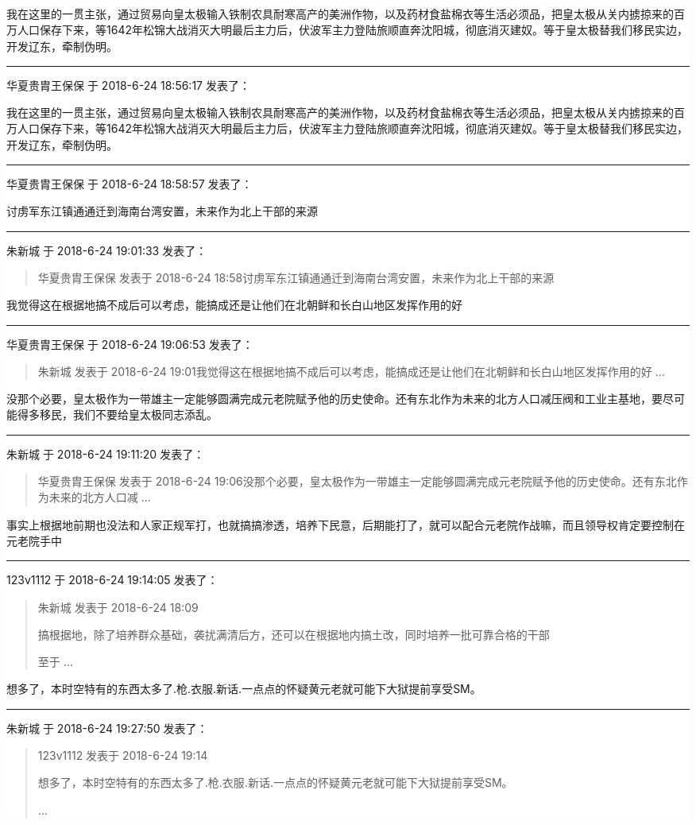 我在这里的一贯主张，通过贸易向皇太极输入铁制农具耐寒高产的美洲作物，以及药材食盐棉衣等生活必须品，把皇太极从关内掳掠来的百万人口保存下来，等1642年松锦大战消灭大明最后主力后，伏波军主力登陆旅顺直奔沈阳城，彻底消灭建奴。等于皇太极替我们移民实边，开发辽东，牵制伪明。

---------

华夏贵胄王保保 于 2018-6-24 18:56:17 发表了：

我在这里的一贯主张，通过贸易向皇太极输入铁制农具耐寒高产的美洲作物，以及药材食盐棉衣等生活必须品，把皇太极从关内掳掠来的百万人口保存下来，等1642年松锦大战消灭大明最后主力后，伏波军主力登陆旅顺直奔沈阳城，彻底消灭建奴。等于皇太极替我们移民实边，开发辽东，牵制伪明。

---------

华夏贵胄王保保 于 2018-6-24 18:58:57 发表了：

讨虏军东江镇通通迁到海南台湾安置，未来作为北上干部的来源

---------

朱新城 于 2018-6-24 19:01:33 发表了：

> 华夏贵胄王保保 发表于 2018-6-24 18:58讨虏军东江镇通通迁到海南台湾安置，未来作为北上干部的来源



我觉得这在根据地搞不成后可以考虑，能搞成还是让他们在北朝鲜和长白山地区发挥作用的好

---------

华夏贵胄王保保 于 2018-6-24 19:06:53 发表了：

> 朱新城 发表于 2018-6-24 19:01我觉得这在根据地搞不成后可以考虑，能搞成还是让他们在北朝鲜和长白山地区发挥作用的好 ...



没那个必要，皇太极作为一带雄主一定能够圆满完成元老院赋予他的历史使命。还有东北作为未来的北方人口减压阀和工业主基地，要尽可能得多移民，我们不要给皇太极同志添乱。

---------

朱新城 于 2018-6-24 19:11:20 发表了：

> 华夏贵胄王保保 发表于 2018-6-24 19:06没那个必要，皇太极作为一带雄主一定能够圆满完成元老院赋予他的历史使命。还有东北作为未来的北方人口减 ...



事实上根据地前期也没法和人家正规军打，也就搞搞渗透，培养下民意，后期能打了，就可以配合元老院作战嘛，而且领导权肯定要控制在元老院手中

---------

123v1112 于 2018-6-24 19:14:05 发表了：

> 朱新城 发表于 2018-6-24 18:09
> 
> 搞根据地，除了培养群众基础，袭扰满清后方，还可以在根据地内搞土改，同时培养一批可靠合格的干部
> 
> 至于 ...



想多了，本时空特有的东西太多了.枪.衣服.新话.一点点的怀疑黄元老就可能下大狱提前享受SM。

---------

朱新城 于 2018-6-24 19:27:50 发表了：

> 123v1112 发表于 2018-6-24 19:14
> 
> 想多了，本时空特有的东西太多了.枪.衣服.新话.一点点的怀疑黄元老就可能下大狱提前享受SM。
> 
> ...

